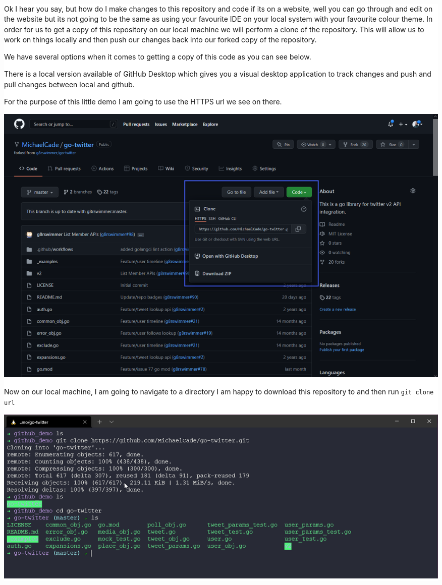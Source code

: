 Ok I hear you say, but how do I make changes to this repository and code if its on a website, well you can go through and edit on the website but its not going to be the same as using your favourite IDE on your local system with your favourite colour theme. In order for us to get a copy of this repository on our local machine we will perform a clone of the repository. This will allow us to work on things locally and then push our changes back into our forked copy of the repository. 

We have several options when it comes to getting a copy of this code as you can see below. 

There is a local version available of GitHub Desktop which gives you a visual desktop application to track changes and push and pull changes between local and github. 

For the purpose of this little demo I am going to use the HTTPS url we see on there. 

![](Images/Day40_Git24.png)

Now on our local machine, I am going to navigate to a directory I am happy to download this repository to and then run `git clone url` 

![](Images/Day40_Git25.png)
